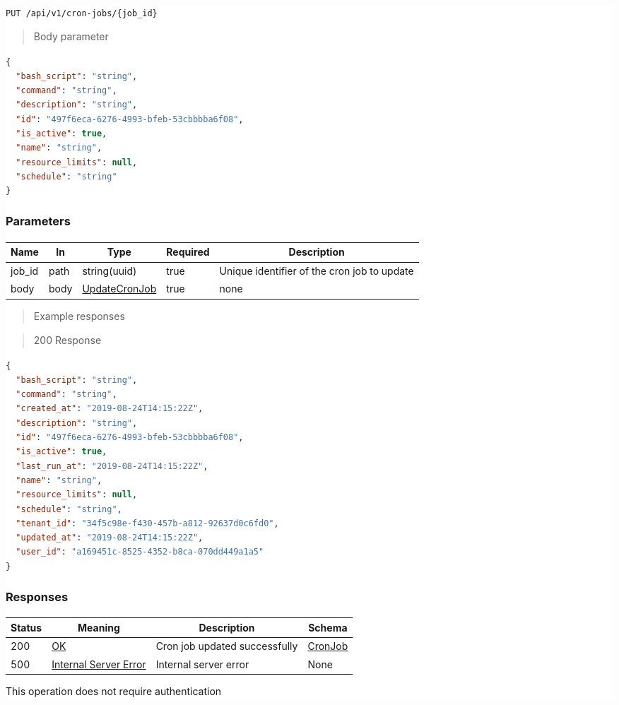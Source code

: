 `PUT /api/v1/cron-jobs/{job_id}`

> Body parameter

```json
{
  "bash_script": "string",
  "command": "string",
  "description": "string",
  "id": "497f6eca-6276-4993-bfeb-53cbbbba6f08",
  "is_active": true,
  "name": "string",
  "resource_limits": null,
  "schedule": "string"
}
```

<h3 id="update_job-parameters">Parameters</h3>

|Name|In|Type|Required|Description|
|---|---|---|---|---|
|job_id|path|string(uuid)|true|Unique identifier of the cron job to update|
|body|body|[UpdateCronJob](#schemaupdatecronjob)|true|none|

> Example responses

> 200 Response

```json
{
  "bash_script": "string",
  "command": "string",
  "created_at": "2019-08-24T14:15:22Z",
  "description": "string",
  "id": "497f6eca-6276-4993-bfeb-53cbbbba6f08",
  "is_active": true,
  "last_run_at": "2019-08-24T14:15:22Z",
  "name": "string",
  "resource_limits": null,
  "schedule": "string",
  "tenant_id": "34f5c98e-f430-457b-a812-92637d0c6fd0",
  "updated_at": "2019-08-24T14:15:22Z",
  "user_id": "a169451c-8525-4352-b8ca-070dd449a1a5"
}
```

<h3 id="update_job-responses">Responses</h3>

|Status|Meaning|Description|Schema|
|---|---|---|---|
|200|[OK](https://tools.ietf.org/html/rfc7231#section-6.3.1)|Cron job updated successfully|[CronJob](#schemacronjob)|
|500|[Internal Server Error](https://tools.ietf.org/html/rfc7231#section-6.6.1)|Internal server error|None|

<aside class="success">
This operation does not require authentication
</aside>
